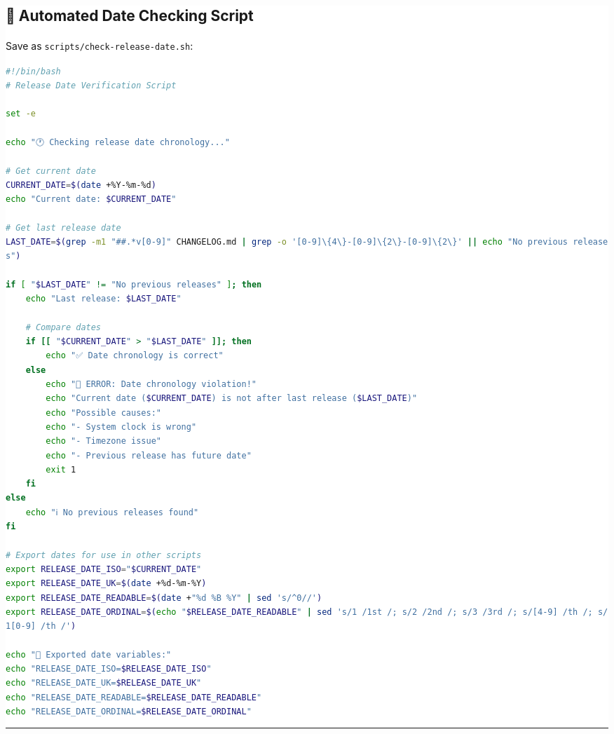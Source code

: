 
## 🔧 **Automated Date Checking Script**

Save as `scripts/check-release-date.sh`:

```bash
#!/bin/bash
# Release Date Verification Script

set -e

echo "🕐 Checking release date chronology..."

# Get current date
CURRENT_DATE=$(date +%Y-%m-%d)
echo "Current date: $CURRENT_DATE"

# Get last release date
LAST_DATE=$(grep -m1 "##.*v[0-9]" CHANGELOG.md | grep -o '[0-9]\{4\}-[0-9]\{2\}-[0-9]\{2\}' || echo "No previous releases")

if [ "$LAST_DATE" != "No previous releases" ]; then
    echo "Last release: $LAST_DATE"
    
    # Compare dates
    if [[ "$CURRENT_DATE" > "$LAST_DATE" ]]; then
        echo "✅ Date chronology is correct"
    else
        echo "🚨 ERROR: Date chronology violation!"
        echo "Current date ($CURRENT_DATE) is not after last release ($LAST_DATE)"
        echo "Possible causes:"
        echo "- System clock is wrong"
        echo "- Timezone issue"
        echo "- Previous release has future date"
        exit 1
    fi
else
    echo "ℹ️ No previous releases found"
fi

# Export dates for use in other scripts
export RELEASE_DATE_ISO="$CURRENT_DATE"
export RELEASE_DATE_UK=$(date +%d-%m-%Y)
export RELEASE_DATE_READABLE=$(date +"%d %B %Y" | sed 's/^0//')
export RELEASE_DATE_ORDINAL=$(echo "$RELEASE_DATE_READABLE" | sed 's/1 /1st /; s/2 /2nd /; s/3 /3rd /; s/[4-9] /th /; s/1[0-9] /th /')

echo "📅 Exported date variables:"
echo "RELEASE_DATE_ISO=$RELEASE_DATE_ISO"
echo "RELEASE_DATE_UK=$RELEASE_DATE_UK"  
echo "RELEASE_DATE_READABLE=$RELEASE_DATE_READABLE"
echo "RELEASE_DATE_ORDINAL=$RELEASE_DATE_ORDINAL"
```

---